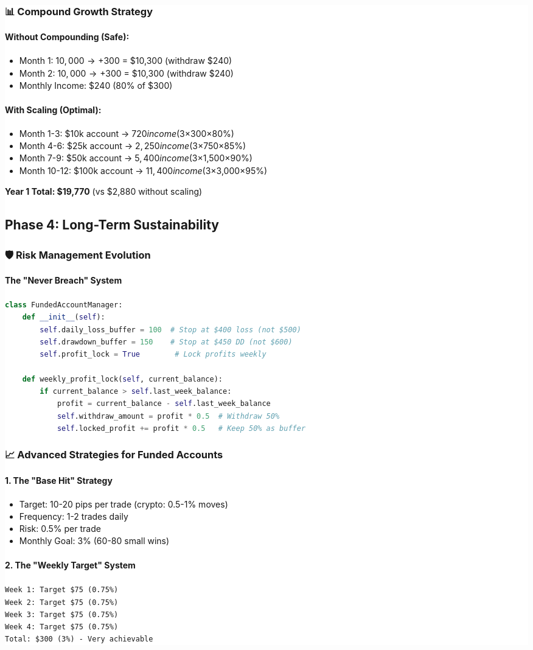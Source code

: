 ### 📊 Compound Growth Strategy

#### Without Compounding (Safe):
- Month 1: $10,000 → +$300 = $10,300 (withdraw $240)
- Month 2: $10,000 → +$300 = $10,300 (withdraw $240)
- Monthly Income: $240 (80% of $300)

#### With Scaling (Optimal):
- Month 1-3: $10k account → $720 income (3×$300×80%)
- Month 4-6: $25k account → $2,250 income (3×$750×85%)
- Month 7-9: $50k account → $5,400 income (3×$1,500×90%)
- Month 10-12: $100k account → $11,400 income (3×$3,000×95%)

**Year 1 Total: $19,770** (vs $2,880 without scaling)

## Phase 4: Long-Term Sustainability

### 🛡️ Risk Management Evolution

#### The "Never Breach" System
```python
class FundedAccountManager:
    def __init__(self):
        self.daily_loss_buffer = 100  # Stop at $400 loss (not $500)
        self.drawdown_buffer = 150    # Stop at $450 DD (not $600)
        self.profit_lock = True        # Lock profits weekly
        
    def weekly_profit_lock(self, current_balance):
        if current_balance > self.last_week_balance:
            profit = current_balance - self.last_week_balance
            self.withdraw_amount = profit * 0.5  # Withdraw 50%
            self.locked_profit += profit * 0.5   # Keep 50% as buffer
```

### 📈 Advanced Strategies for Funded Accounts

#### 1. The "Base Hit" Strategy
- Target: 10-20 pips per trade (crypto: 0.5-1% moves)
- Frequency: 1-2 trades daily
- Risk: 0.5% per trade
- Monthly Goal: 3% (60-80 small wins)

#### 2. The "Weekly Target" System
```
Week 1: Target $75 (0.75%)
Week 2: Target $75 (0.75%)
Week 3: Target $75 (0.75%)
Week 4: Target $75 (0.75%)
Total: $300 (3%) - Very achievable
```
